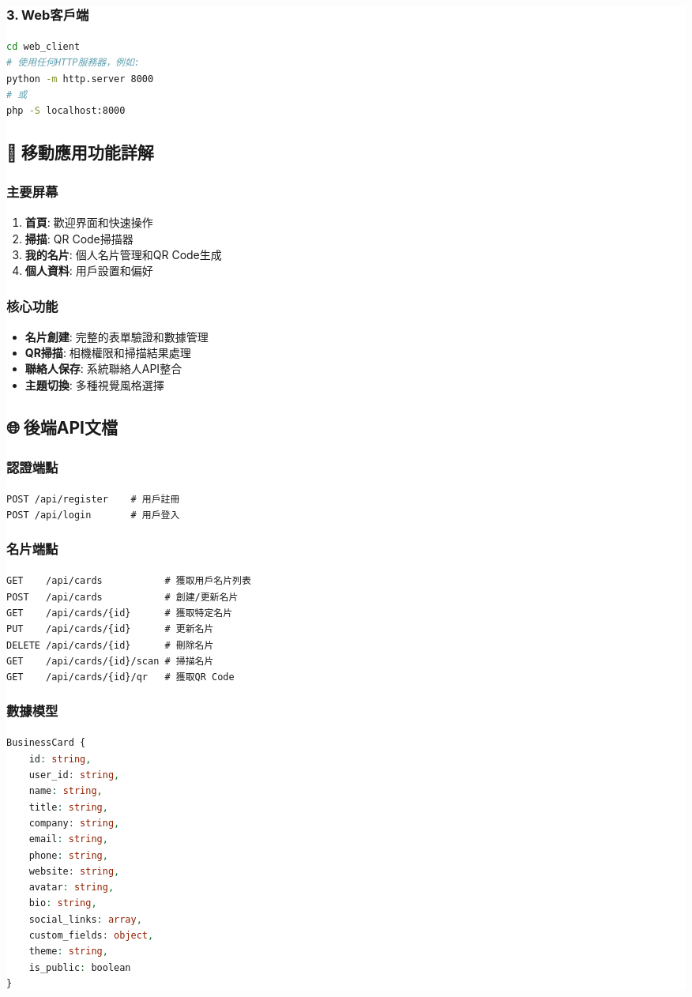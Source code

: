 ### 3. Web客戶端

```bash
cd web_client
# 使用任何HTTP服務器，例如:
python -m http.server 8000
# 或
php -S localhost:8000
```

## 📱 移動應用功能詳解

### 主要屏幕
1. **首頁**: 歡迎界面和快速操作
2. **掃描**: QR Code掃描器
3. **我的名片**: 個人名片管理和QR Code生成
4. **個人資料**: 用戶設置和偏好

### 核心功能
- **名片創建**: 完整的表單驗證和數據管理
- **QR掃描**: 相機權限和掃描結果處理
- **聯絡人保存**: 系統聯絡人API整合
- **主題切換**: 多種視覺風格選擇

## 🌐 後端API文檔

### 認證端點
```
POST /api/register    # 用戶註冊
POST /api/login       # 用戶登入
```

### 名片端點
```
GET    /api/cards           # 獲取用戶名片列表
POST   /api/cards           # 創建/更新名片
GET    /api/cards/{id}      # 獲取特定名片
PUT    /api/cards/{id}      # 更新名片
DELETE /api/cards/{id}      # 刪除名片
GET    /api/cards/{id}/scan # 掃描名片
GET    /api/cards/{id}/qr   # 獲取QR Code
```

### 數據模型
```php
BusinessCard {
    id: string,
    user_id: string,
    name: string,
    title: string,
    company: string,
    email: string,
    phone: string,
    website: string,
    avatar: string,
    bio: string,
    social_links: array,
    custom_fields: object,
    theme: string,
    is_public: boolean
}
```
